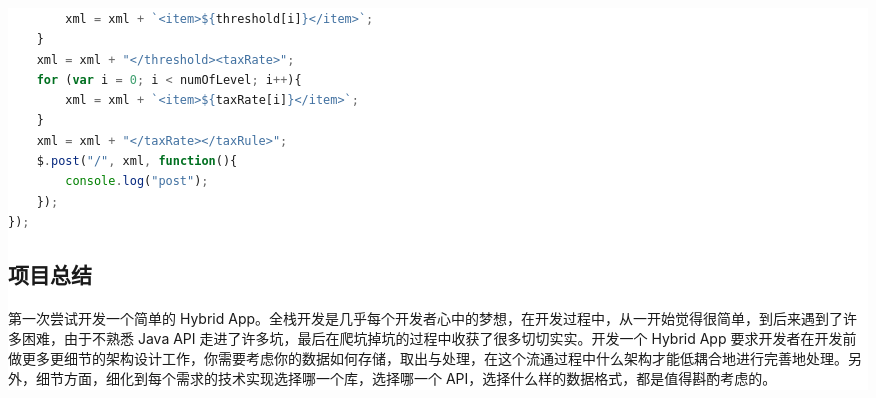 ```javascript
		xml = xml + `<item>${threshold[i]}</item>`;
	}
	xml = xml + "</threshold><taxRate>";
	for (var i = 0; i < numOfLevel; i++){
		xml = xml + `<item>${taxRate[i]}</item>`;
	}
	xml = xml + "</taxRate></taxRule>";
	$.post("/", xml, function(){
		console.log("post");
	});
});
```

## 项目总结

第一次尝试开发一个简单的 Hybrid App。全栈开发是几乎每个开发者心中的梦想，在开发过程中，从一开始觉得很简单，到后来遇到了许多困难，由于不熟悉 Java API 走进了许多坑，最后在爬坑掉坑的过程中收获了很多切切实实。开发一个 Hybrid App 要求开发者在开发前做更多更细节的架构设计工作，你需要考虑你的数据如何存储，取出与处理，在这个流通过程中什么架构才能低耦合地进行完善地处理。另外，细节方面，细化到每个需求的技术实现选择哪一个库，选择哪一个 API，选择什么样的数据格式，都是值得斟酌考虑的。